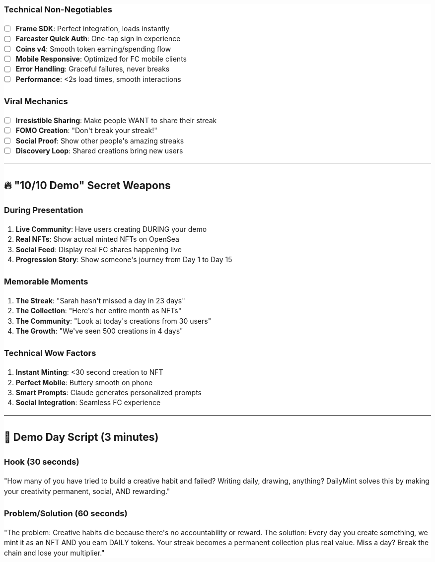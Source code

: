 ### Technical Non-Negotiables
- [ ] **Frame SDK**: Perfect integration, loads instantly
- [ ] **Farcaster Quick Auth**: One-tap sign in experience
- [ ] **Coins v4**: Smooth token earning/spending flow
- [ ] **Mobile Responsive**: Optimized for FC mobile clients
- [ ] **Error Handling**: Graceful failures, never breaks
- [ ] **Performance**: <2s load times, smooth interactions

### Viral Mechanics
- [ ] **Irresistible Sharing**: Make people WANT to share their streak
- [ ] **FOMO Creation**: "Don't break your streak!"
- [ ] **Social Proof**: Show other people's amazing streaks
- [ ] **Discovery Loop**: Shared creations bring new users

---

## 🔥 "10/10 Demo" Secret Weapons

### During Presentation
1. **Live Community**: Have users creating DURING your demo
2. **Real NFTs**: Show actual minted NFTs on OpenSea
3. **Social Feed**: Display real FC shares happening live
4. **Progression Story**: Show someone's journey from Day 1 to Day 15

### Memorable Moments
1. **The Streak**: "Sarah hasn't missed a day in 23 days"
2. **The Collection**: "Here's her entire month as NFTs"
3. **The Community**: "Look at today's creations from 30 users"
4. **The Growth**: "We've seen 500 creations in 4 days"

### Technical Wow Factors
1. **Instant Minting**: <30 second creation to NFT
2. **Perfect Mobile**: Buttery smooth on phone
3. **Smart Prompts**: Claude generates personalized prompts
4. **Social Integration**: Seamless FC experience

---

## 🎪 Demo Day Script (3 minutes)

### Hook (30 seconds)
"How many of you have tried to build a creative habit and failed? Writing daily, drawing, anything? DailyMint solves this by making your creativity permanent, social, AND rewarding."

### Problem/Solution (60 seconds)
"The problem: Creative habits die because there's no accountability or reward. The solution: Every day you create something, we mint it as an NFT AND you earn DAILY tokens. Your streak becomes a permanent collection plus real value. Miss a day? Break the chain and lose your multiplier."
